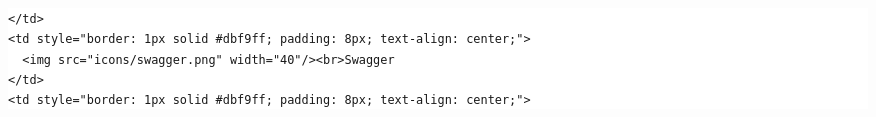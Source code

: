     </td>
    <td style="border: 1px solid #dbf9ff; padding: 8px; text-align: center;">
      <img src="icons/swagger.png" width="40"/><br>Swagger
    </td>
    <td style="border: 1px solid #dbf9ff; padding: 8px; text-align: center;">